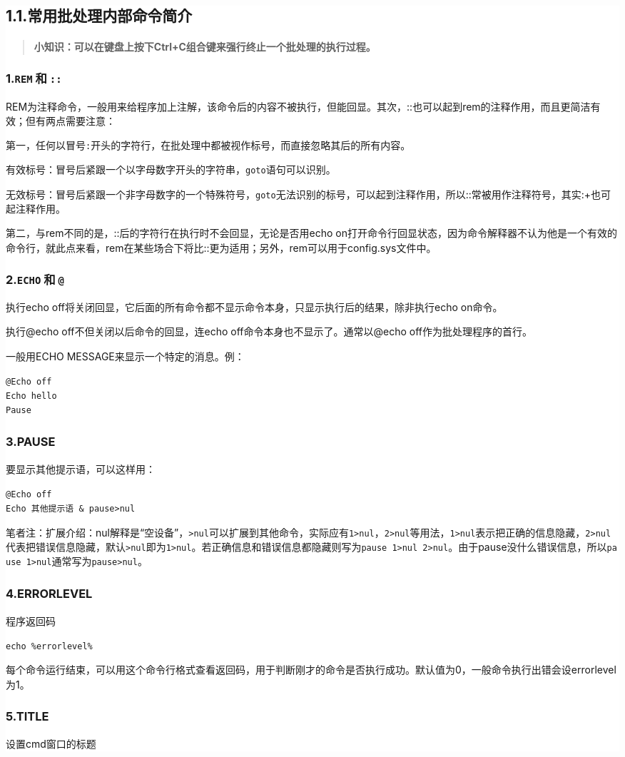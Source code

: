 ## 1.1.常用批处理内部命令简介

> **小知识：可以在键盘上按下Ctrl+C组合键来强行终止一个批处理的执行过程。**



### 1.`REM` 和 `::`

REM为注释命令，一般用来给程序加上注解，该命令后的内容不被执行，但能回显。其次，::也可以起到rem的注释作用，而且更简洁有效；但有两点需要注意：

第一，任何以冒号`:`开头的字符行，在批处理中都被视作标号，而直接忽略其后的所有内容。

有效标号：冒号后紧跟一个以字母数字开头的字符串，`goto`语句可以识别。

无效标号：冒号后紧跟一个非字母数字的一个特殊符号，`goto`无法识别的标号，可以起到注释作用，所以::常被用作注释符号，其实:+也可起注释作用。

第二，与rem不同的是，::后的字符行在执行时不会回显，无论是否用echo on打开命令行回显状态，因为命令解释器不认为他是一个有效的命令行，就此点来看，rem在某些场合下将比::更为适用；另外，rem可以用于config.sys文件中。

### 2.`ECHO` 和 `@`

执行echo off将关闭回显，它后面的所有命令都不显示命令本身，只显示执行后的结果，除非执行echo on命令。

执行@echo off不但关闭以后命令的回显，连echo off命令本身也不显示了。通常以@echo off作为批处理程序的首行。

一般用ECHO MESSAGE来显示一个特定的消息。例：

```
@Echo off
Echo hello
Pause
```

### 3.PAUSE

要显示其他提示语，可以这样用：

```
@Echo off
Echo 其他提示语 & pause>nul
```

笔者注：扩展介绍：nul解释是“空设备”，`>nul`可以扩展到其他命令，实际应有`1>nul`，`2>nul`等用法，`1>nul`表示把正确的信息隐藏，`2>nul`代表把错误信息隐藏，默认`>nul`即为`1>nul`。若正确信息和错误信息都隐藏则写为`pause 1>nul 2>nul`。由于pause没什么错误信息，所以`pause 1>nul`通常写为`pause>nul`。

### 4.ERRORLEVEL

程序返回码

```
echo %errorlevel%
```

每个命令运行结束，可以用这个命令行格式查看返回码，用于判断刚才的命令是否执行成功。默认值为0，一般命令执行出错会设errorlevel为1。

### 5.TITLE

设置cmd窗口的标题
